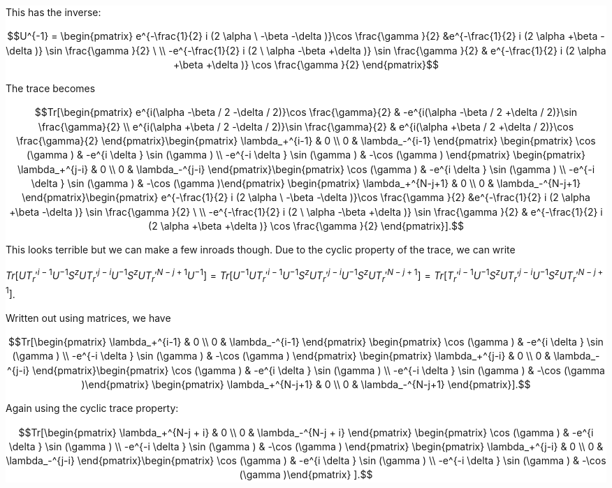 This has the inverse:

```math
U^{-1} = \begin{pmatrix} e^{-\frac{1}{2} i (2 \alpha \
-\beta -\delta )}\cos \frac{\gamma }{2}  &e^{-\frac{1}{2} i (2 \alpha +\beta -\delta )} \sin \frac{\gamma }{2} \
 \\
 -e^{-\frac{1}{2} i (2 \
\alpha -\beta +\delta )} \sin \frac{\gamma }{2} & e^{-\frac{1}{2} i (2 \alpha +\beta +\delta )}  \cos \frac{\gamma }{2} \end{pmatrix}
```
 
 The trace becomes
 
 ```math
Tr[\begin{pmatrix} e^{i(\alpha -\beta / 2 -\delta / 2)}\cos \frac{\gamma}{2} &   -e^{i(\alpha -\beta / 2 +\delta / 2)}\sin \frac{\gamma}{2} \\ e^{i(\alpha +\beta / 2 -\delta / 2)}\sin \frac{\gamma}{2} & e^{i(\alpha +\beta / 2 +\delta / 2)}\cos \frac{\gamma}{2} \end{pmatrix}\begin{pmatrix} \lambda_+^{i-1} & 0 \\ 0 & \lambda_-^{i-1} \end{pmatrix} \begin{pmatrix} \cos (\gamma ) & -e^{i \delta } \sin (\gamma ) \\
 -e^{-i \delta } \sin (\gamma ) & -\cos (\gamma ) \end{pmatrix} \begin{pmatrix} \lambda_+^{j-i} & 0 \\ 0 & \lambda_-^{j-i} \end{pmatrix}\begin{pmatrix} \cos (\gamma ) & -e^{i \delta } \sin (\gamma ) \\
 -e^{-i \delta } \sin (\gamma ) & -\cos (\gamma )\end{pmatrix} \begin{pmatrix} \lambda_+^{N-j+1} & 0 \\ 0 & \lambda_-^{N-j+1} \end{pmatrix}\begin{pmatrix} e^{-\frac{1}{2} i (2 \alpha \
-\beta -\delta )}\cos \frac{\gamma }{2}  &e^{-\frac{1}{2} i (2 \alpha +\beta -\delta )} \sin \frac{\gamma }{2} \
 \\
 -e^{-\frac{1}{2} i (2 \
\alpha -\beta +\delta )} \sin \frac{\gamma }{2} & e^{-\frac{1}{2} i (2 \alpha +\beta +\delta )}  \cos \frac{\gamma }{2} \end{pmatrix}].
```
 
This looks terrible but we can make a few inroads though. Due to the cyclic property of the trace, we can write

$Tr[UT_r'^{i-1}U^{-1}S^zUT_r'^{j-i}U^{-1}S^zUT_r'^{N-j+1}U^{-1}] = Tr[U^{-1}UT_r'^{i-1}U^{-1}S^zUT_r'^{j-i}U^{-1}S^zUT_r'^{N-j+1}] = Tr[T_r'^{i-1}U^{-1}S^zUT_r'^{j-i}U^{-1}S^zUT_r'^{N-j+1}]$.

Written out using matrices, we have

 ```math
Tr[\begin{pmatrix} \lambda_+^{i-1} & 0 \\ 0 & \lambda_-^{i-1} \end{pmatrix} \begin{pmatrix} \cos (\gamma ) & -e^{i \delta } \sin (\gamma ) \\
 -e^{-i \delta } \sin (\gamma ) & -\cos (\gamma ) \end{pmatrix} \begin{pmatrix} \lambda_+^{j-i} & 0 \\ 0 & \lambda_-^{j-i} \end{pmatrix}\begin{pmatrix} \cos (\gamma ) & -e^{i \delta } \sin (\gamma ) \\
 -e^{-i \delta } \sin (\gamma ) & -\cos (\gamma )\end{pmatrix} \begin{pmatrix} \lambda_+^{N-j+1} & 0 \\ 0 & \lambda_-^{N-j+1} \end{pmatrix}].
```
 
Again using the cyclic trace property:

```math
Tr[\begin{pmatrix} \lambda_+^{N-j + i} & 0 \\ 0 & \lambda_-^{N-j + i} \end{pmatrix} \begin{pmatrix} \cos (\gamma ) & -e^{i \delta } \sin (\gamma ) \\
 -e^{-i \delta } \sin (\gamma ) & -\cos (\gamma ) \end{pmatrix} \begin{pmatrix} \lambda_+^{j-i} & 0 \\ 0 & \lambda_-^{j-i} \end{pmatrix}\begin{pmatrix} \cos (\gamma ) & -e^{i \delta } \sin (\gamma ) \\
 -e^{-i \delta } \sin (\gamma ) & -\cos (\gamma )\end{pmatrix} ].
```
